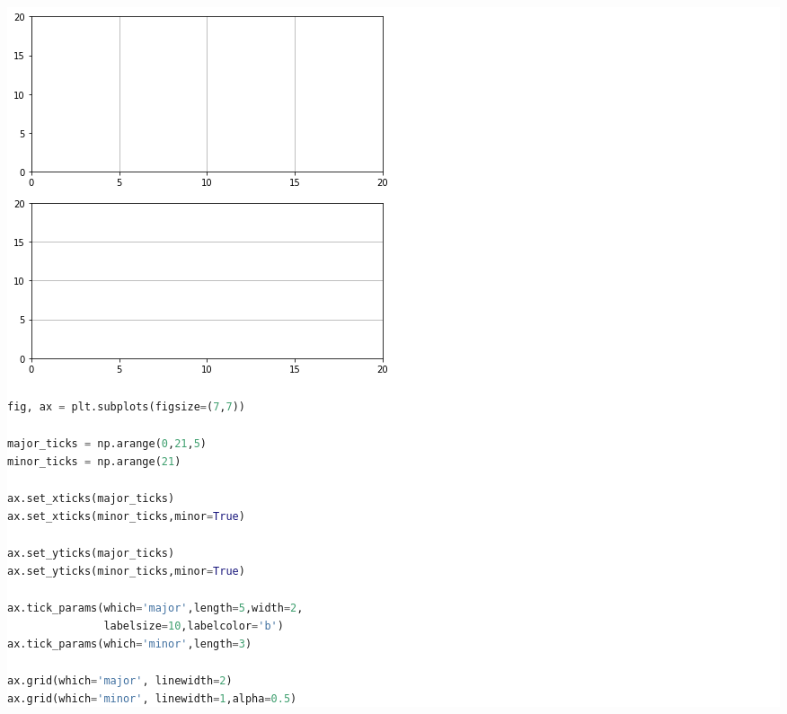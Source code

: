 <img src="/assets/image/matplotlib-pyplot-03_files/matplotlib-pyplot-03_18_0.png">

```python
fig, ax = plt.subplots(figsize=(7,7))

major_ticks = np.arange(0,21,5)
minor_ticks = np.arange(21)

ax.set_xticks(major_ticks)
ax.set_xticks(minor_ticks,minor=True)

ax.set_yticks(major_ticks)
ax.set_yticks(minor_ticks,minor=True)

ax.tick_params(which='major',length=5,width=2,
               labelsize=10,labelcolor='b')
ax.tick_params(which='minor',length=3)

ax.grid(which='major', linewidth=2)
ax.grid(which='minor', linewidth=1,alpha=0.5)
```
